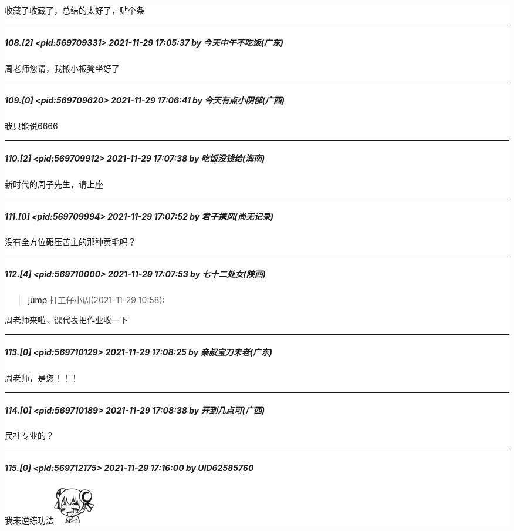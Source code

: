 收藏了收藏了，总结的太好了，贴个条

----

##### <span id="pid569709331">108.[2] \<pid:569709331\> 2021-11-29 17:05:37 by 今天中午不吃饭\(广东\)</span>
周老师您请，我搬小板凳坐好了

----

##### <span id="pid569709620">109.[0] \<pid:569709620\> 2021-11-29 17:06:41 by 今天有点小阴郁\(广西\)</span>
我只能说6666

----

##### <span id="pid569709912">110.[2] \<pid:569709912\> 2021-11-29 17:07:38 by 吃饭没钱给\(海南\)</span>
新时代的周子先生，请上座

----

##### <span id="pid569709994">111.[0] \<pid:569709994\> 2021-11-29 17:07:52 by 君子携风\(尚无记录\)</span>
没有全方位碾压苦主的那种黄毛吗？

----

##### <span id="pid569710000">112.[4] \<pid:569710000\> 2021-11-29 17:07:53 by 七十二处女\(陕西\)</span>
>[jump](#pid0) 打工仔小周(2021-11-29 10:58):

周老师来啦，课代表把作业收一下

----

##### <span id="pid569710129">113.[0] \<pid:569710129\> 2021-11-29 17:08:25 by 亲叔宝刀未老\(广东\)</span>
周老师，是您！！！

----

##### <span id="pid569710189">114.[0] \<pid:569710189\> 2021-11-29 17:08:38 by 开到几点可\(广西\)</span>
民社专业的？

----

##### <span id="pid569712175">115.[0] \<pid:569712175\> 2021-11-29 17:16:00 by UID62585760</span>
我来逆练功法![img](./115_3f4f7870.png)

